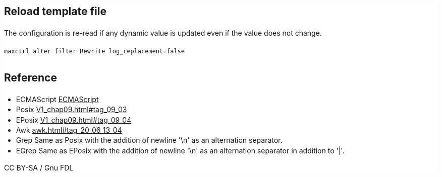 

## Reload template file


The configuration is re-read if any dynamic value is updated
even if the value does not change.



```
maxctrl alter filter Rewrite log_replacement=false
```



## Reference


* ECMAScript [ECMAScript](https://cplusplus.com/reference/regex/ECMAScript)
* Posix [V1_chap09.html#tag_09_03](https://pubs.opengroup.org/onlinepubs/9699919799/basedefs/V1_chap09.html#tag_09_03)
* EPosix [V1_chap09.html#tag_09_04](https://pubs.opengroup.org/onlinepubs/9699919799/basedefs/V1_chap09.html#tag_09_04)
* Awk [awk.html#tag_20_06_13_04](https://pubs.opengroup.org/onlinepubs/9699919799/utilities/awk.html#tag_20_06_13_04)
* Grep Same as Posix with the addition of newline '\n' as an alternation separator.
* EGrep Same as EPosix with the addition of newline '\n' as an alternation separator in addition to '|'.


CC BY-SA / Gnu FDL

